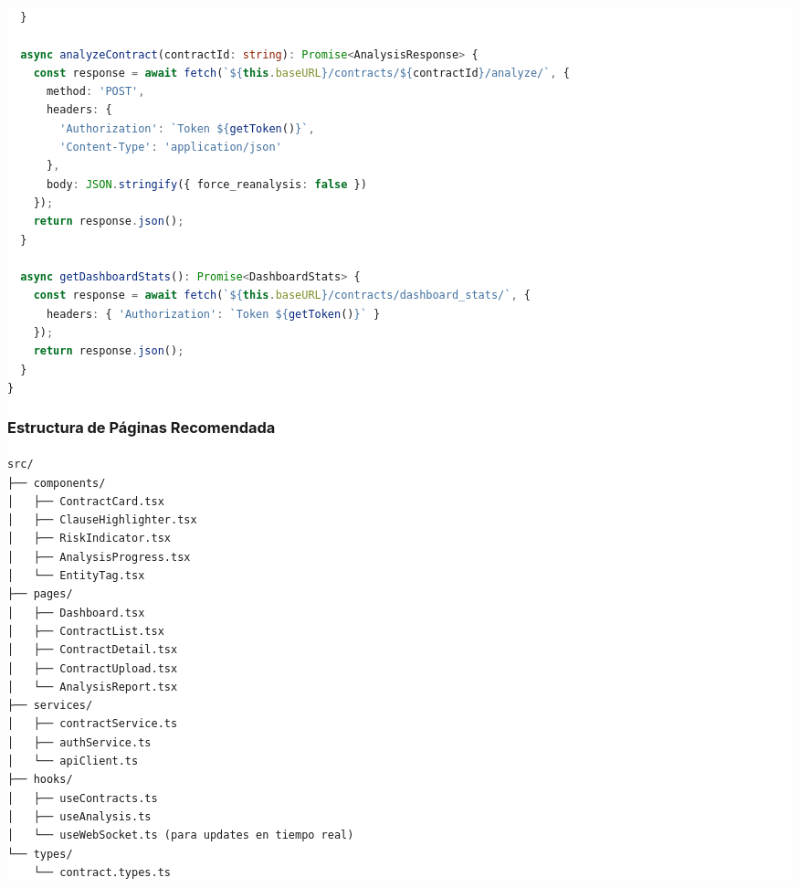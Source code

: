 ```typescript
  }
  
  async analyzeContract(contractId: string): Promise<AnalysisResponse> {
    const response = await fetch(`${this.baseURL}/contracts/${contractId}/analyze/`, {
      method: 'POST',
      headers: {
        'Authorization': `Token ${getToken()}`,
        'Content-Type': 'application/json'
      },
      body: JSON.stringify({ force_reanalysis: false })
    });
    return response.json();
  }
  
  async getDashboardStats(): Promise<DashboardStats> {
    const response = await fetch(`${this.baseURL}/contracts/dashboard_stats/`, {
      headers: { 'Authorization': `Token ${getToken()}` }
    });
    return response.json();
  }
}
```

### Estructura de Páginas Recomendada

```
src/
├── components/
│   ├── ContractCard.tsx
│   ├── ClauseHighlighter.tsx
│   ├── RiskIndicator.tsx
│   ├── AnalysisProgress.tsx
│   └── EntityTag.tsx
├── pages/
│   ├── Dashboard.tsx
│   ├── ContractList.tsx
│   ├── ContractDetail.tsx
│   ├── ContractUpload.tsx
│   └── AnalysisReport.tsx
├── services/
│   ├── contractService.ts
│   ├── authService.ts
│   └── apiClient.ts
├── hooks/
│   ├── useContracts.ts
│   ├── useAnalysis.ts
│   └── useWebSocket.ts (para updates en tiempo real)
└── types/
    └── contract.types.ts
```
